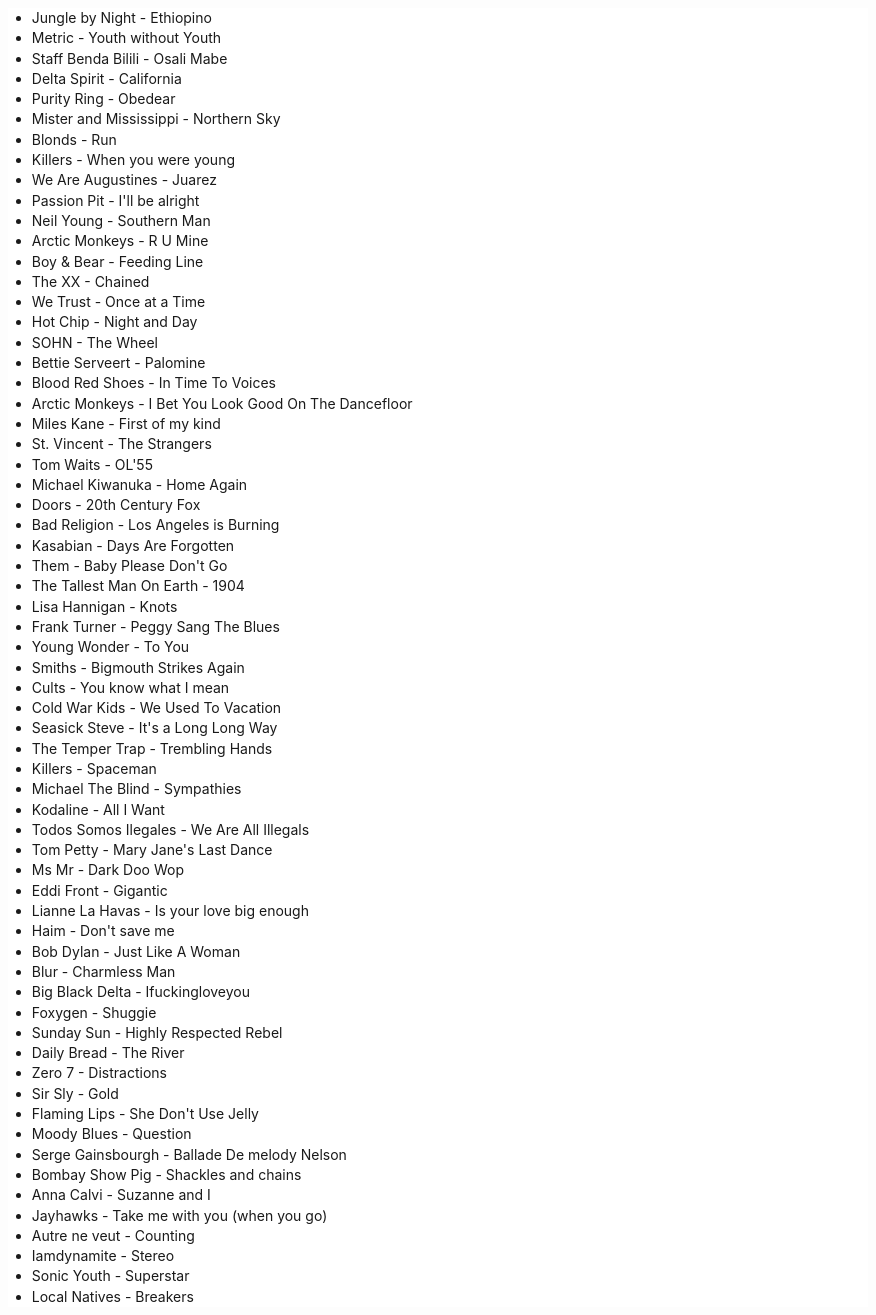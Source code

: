   * Jungle by Night - Ethiopino
  * Metric - Youth without Youth
  * Staff Benda Bilili - Osali Mabe
  * Delta Spirit - California
  * Purity Ring - Obedear
  * Mister and Mississippi - Northern Sky
  * Blonds - Run
  * Killers - When you were young
  * We Are Augustines - Juarez
  * Passion Pit - I'll be alright
  * Neil Young - Southern Man
  * Arctic Monkeys - R U Mine
  * Boy & Bear - Feeding Line
  * The XX - Chained
  * We Trust - Once at a Time
  * Hot Chip - Night and Day
  * SOHN - The Wheel
  * Bettie Serveert - Palomine
  * Blood Red Shoes - In Time To Voices
  * Arctic Monkeys - I Bet You Look Good On The Dancefloor
  * Miles Kane - First of my kind
  * St. Vincent - The Strangers
  * Tom Waits - OL'55
  * Michael Kiwanuka - Home Again
  * Doors - 20th Century Fox
  * Bad Religion - Los Angeles is Burning
  * Kasabian - Days Are Forgotten
  * Them - Baby Please Don't Go
  * The Tallest Man On Earth - 1904
  * Lisa Hannigan - Knots
  * Frank Turner - Peggy Sang The Blues
  * Young Wonder - To You
  * Smiths - Bigmouth Strikes Again
  * Cults - You know what I mean
  * Cold War Kids - We Used To Vacation
  * Seasick Steve - It's a Long Long Way
  * The Temper Trap - Trembling Hands
  * Killers - Spaceman
  * Michael The Blind - Sympathies
  * Kodaline - All I Want
  * Todos Somos Ilegales - We Are All Illegals
  * Tom Petty - Mary Jane's Last Dance
  * Ms Mr - Dark Doo Wop
  * Eddi Front - Gigantic
  * Lianne La Havas - Is your love big enough
  * Haim - Don't save me
  * Bob Dylan - Just Like A Woman
  * Blur - Charmless Man
  * Big Black Delta - Ifuckingloveyou
  * Foxygen - Shuggie
  * Sunday Sun - Highly Respected Rebel
  * Daily Bread - The River
  * Zero 7 - Distractions
  * Sir Sly - Gold
  * Flaming Lips - She Don't Use Jelly
  * Moody Blues - Question
  * Serge Gainsbourgh - Ballade De melody Nelson
  * Bombay Show Pig - Shackles and chains
  * Anna Calvi - Suzanne and I
  * Jayhawks - Take me with you (when you go)
  * Autre ne veut - Counting
  * Iamdynamite - Stereo
  * Sonic Youth - Superstar
  * Local Natives - Breakers